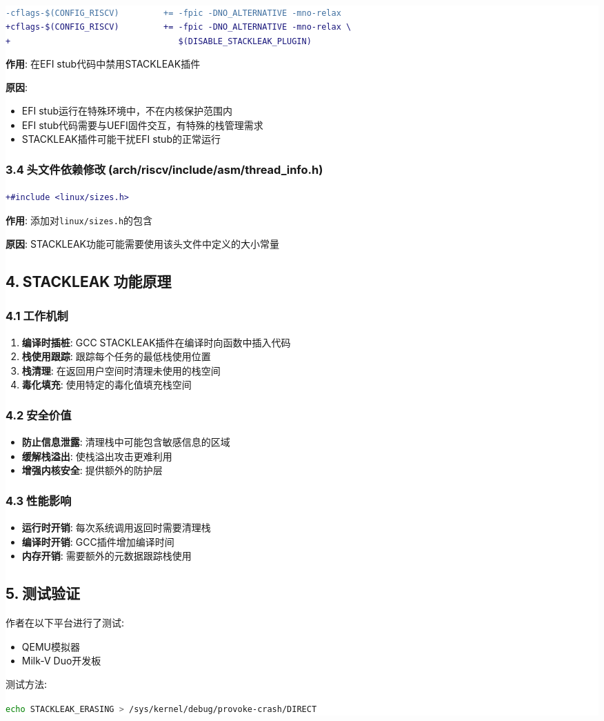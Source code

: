 ```diff
-cflags-$(CONFIG_RISCV)         += -fpic -DNO_ALTERNATIVE -mno-relax
+cflags-$(CONFIG_RISCV)         += -fpic -DNO_ALTERNATIVE -mno-relax \
+                                  $(DISABLE_STACKLEAK_PLUGIN)
```

**作用**: 在EFI stub代码中禁用STACKLEAK插件

**原因**: 
- EFI stub运行在特殊环境中，不在内核保护范围内
- EFI stub代码需要与UEFI固件交互，有特殊的栈管理需求
- STACKLEAK插件可能干扰EFI stub的正常运行

### 3.4 头文件依赖修改 (arch/riscv/include/asm/thread_info.h)

```diff
+#include <linux/sizes.h>
```

**作用**: 添加对`linux/sizes.h`的包含

**原因**: STACKLEAK功能可能需要使用该头文件中定义的大小常量

## 4. STACKLEAK 功能原理

### 4.1 工作机制

1. **编译时插桩**: GCC STACKLEAK插件在编译时向函数中插入代码
2. **栈使用跟踪**: 跟踪每个任务的最低栈使用位置
3. **栈清理**: 在返回用户空间时清理未使用的栈空间
4. **毒化填充**: 使用特定的毒化值填充栈空间

### 4.2 安全价值

- **防止信息泄露**: 清理栈中可能包含敏感信息的区域
- **缓解栈溢出**: 使栈溢出攻击更难利用
- **增强内核安全**: 提供额外的防护层

### 4.3 性能影响

- **运行时开销**: 每次系统调用返回时需要清理栈
- **编译时开销**: GCC插件增加编译时间
- **内存开销**: 需要额外的元数据跟踪栈使用

## 5. 测试验证

作者在以下平台进行了测试:
- QEMU模拟器
- Milk-V Duo开发板

测试方法:
```bash
echo STACKLEAK_ERASING > /sys/kernel/debug/provoke-crash/DIRECT
```
